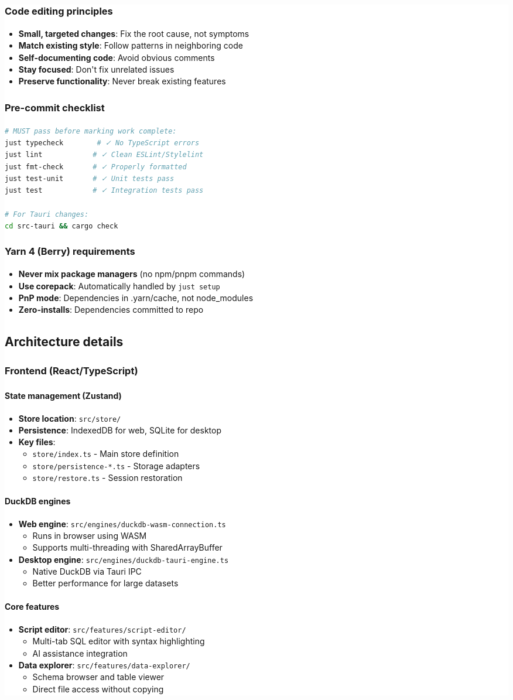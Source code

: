 ### Code editing principles
- **Small, targeted changes**: Fix the root cause, not symptoms
- **Match existing style**: Follow patterns in neighboring code
- **Self-documenting code**: Avoid obvious comments
- **Stay focused**: Don't fix unrelated issues
- **Preserve functionality**: Never break existing features

### Pre-commit checklist
```bash
# MUST pass before marking work complete:
just typecheck        # ✓ No TypeScript errors
just lint            # ✓ Clean ESLint/Stylelint
just fmt-check       # ✓ Properly formatted
just test-unit       # ✓ Unit tests pass
just test            # ✓ Integration tests pass

# For Tauri changes:
cd src-tauri && cargo check
```

### Yarn 4 (Berry) requirements
- **Never mix package managers** (no npm/pnpm commands)
- **Use corepack**: Automatically handled by `just setup`
- **PnP mode**: Dependencies in .yarn/cache, not node_modules
- **Zero-installs**: Dependencies committed to repo

## Architecture details

### Frontend (React/TypeScript)

#### State management (Zustand)
- **Store location**: `src/store/`
- **Persistence**: IndexedDB for web, SQLite for desktop
- **Key files**:
  - `store/index.ts` - Main store definition
  - `store/persistence-*.ts` - Storage adapters
  - `store/restore.ts` - Session restoration

#### DuckDB engines
- **Web engine**: `src/engines/duckdb-wasm-connection.ts`
  - Runs in browser using WASM
  - Supports multi-threading with SharedArrayBuffer
- **Desktop engine**: `src/engines/duckdb-tauri-engine.ts`
  - Native DuckDB via Tauri IPC
  - Better performance for large datasets

#### Core features
- **Script editor**: `src/features/script-editor/`
  - Multi-tab SQL editor with syntax highlighting
  - AI assistance integration
- **Data explorer**: `src/features/data-explorer/`
  - Schema browser and table viewer
  - Direct file access without copying
